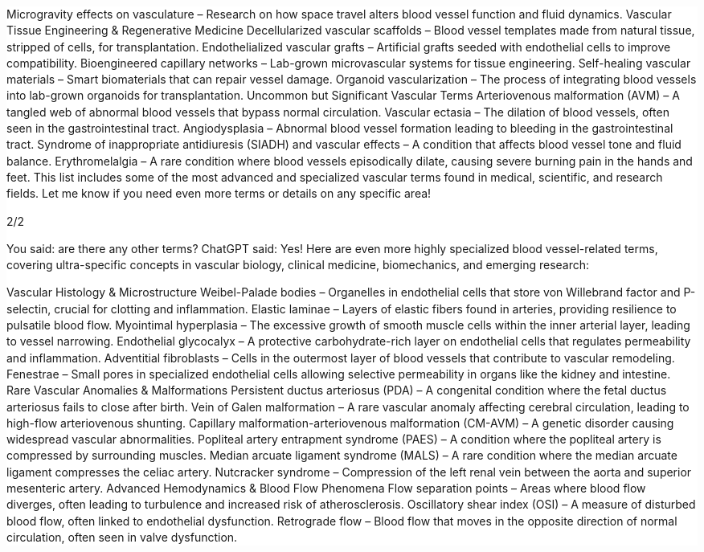 Microgravity effects on vasculature – Research on how space travel alters blood vessel function and fluid dynamics.
Vascular Tissue Engineering & Regenerative Medicine
Decellularized vascular scaffolds – Blood vessel templates made from natural tissue, stripped of cells, for transplantation.
Endothelialized vascular grafts – Artificial grafts seeded with endothelial cells to improve compatibility.
Bioengineered capillary networks – Lab-grown microvascular systems for tissue engineering.
Self-healing vascular materials – Smart biomaterials that can repair vessel damage.
Organoid vascularization – The process of integrating blood vessels into lab-grown organoids for transplantation.
Uncommon but Significant Vascular Terms
Arteriovenous malformation (AVM) – A tangled web of abnormal blood vessels that bypass normal circulation.
Vascular ectasia – The dilation of blood vessels, often seen in the gastrointestinal tract.
Angiodysplasia – Abnormal blood vessel formation leading to bleeding in the gastrointestinal tract.
Syndrome of inappropriate antidiuresis (SIADH) and vascular effects – A condition that affects blood vessel tone and fluid balance.
Erythromelalgia – A rare condition where blood vessels episodically dilate, causing severe burning pain in the hands and feet.
This list includes some of the most advanced and specialized vascular terms found in medical, scientific, and research fields. Let me know if you need even more terms or details on any specific area!


2/2

You said:
are there any other terms?
ChatGPT said:
Yes! Here are even more highly specialized blood vessel-related terms, covering ultra-specific concepts in vascular biology, clinical medicine, biomechanics, and emerging research:

Vascular Histology & Microstructure
Weibel-Palade bodies – Organelles in endothelial cells that store von Willebrand factor and P-selectin, crucial for clotting and inflammation.
Elastic laminae – Layers of elastic fibers found in arteries, providing resilience to pulsatile blood flow.
Myointimal hyperplasia – The excessive growth of smooth muscle cells within the inner arterial layer, leading to vessel narrowing.
Endothelial glycocalyx – A protective carbohydrate-rich layer on endothelial cells that regulates permeability and inflammation.
Adventitial fibroblasts – Cells in the outermost layer of blood vessels that contribute to vascular remodeling.
Fenestrae – Small pores in specialized endothelial cells allowing selective permeability in organs like the kidney and intestine.
Rare Vascular Anomalies & Malformations
Persistent ductus arteriosus (PDA) – A congenital condition where the fetal ductus arteriosus fails to close after birth.
Vein of Galen malformation – A rare vascular anomaly affecting cerebral circulation, leading to high-flow arteriovenous shunting.
Capillary malformation-arteriovenous malformation (CM-AVM) – A genetic disorder causing widespread vascular abnormalities.
Popliteal artery entrapment syndrome (PAES) – A condition where the popliteal artery is compressed by surrounding muscles.
Median arcuate ligament syndrome (MALS) – A rare condition where the median arcuate ligament compresses the celiac artery.
Nutcracker syndrome – Compression of the left renal vein between the aorta and superior mesenteric artery.
Advanced Hemodynamics & Blood Flow Phenomena
Flow separation points – Areas where blood flow diverges, often leading to turbulence and increased risk of atherosclerosis.
Oscillatory shear index (OSI) – A measure of disturbed blood flow, often linked to endothelial dysfunction.
Retrograde flow – Blood flow that moves in the opposite direction of normal circulation, often seen in valve dysfunction.
